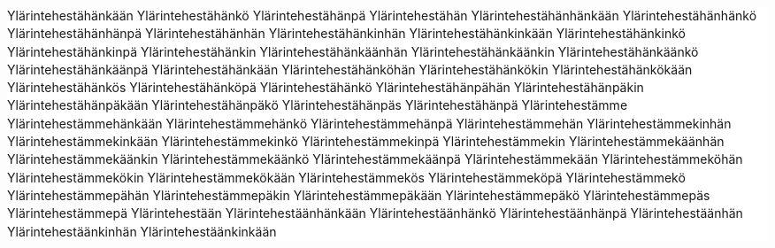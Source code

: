 Ylärintehestähänkään
Ylärintehestähänkö
Ylärintehestähänpä
Ylärintehestähän
Ylärintehestähänhänkään
Ylärintehestähänhänkö
Ylärintehestähänhänpä
Ylärintehestähänhän
Ylärintehestähänkinhän
Ylärintehestähänkinkään
Ylärintehestähänkinkö
Ylärintehestähänkinpä
Ylärintehestähänkin
Ylärintehestähänkäänhän
Ylärintehestähänkäänkin
Ylärintehestähänkäänkö
Ylärintehestähänkäänpä
Ylärintehestähänkään
Ylärintehestähänköhän
Ylärintehestähänkökin
Ylärintehestähänkökään
Ylärintehestähänkös
Ylärintehestähänköpä
Ylärintehestähänkö
Ylärintehestähänpähän
Ylärintehestähänpäkin
Ylärintehestähänpäkään
Ylärintehestähänpäkö
Ylärintehestähänpäs
Ylärintehestähänpä
Ylärintehestämme
Ylärintehestämmehänkään
Ylärintehestämmehänkö
Ylärintehestämmehänpä
Ylärintehestämmehän
Ylärintehestämmekinhän
Ylärintehestämmekinkään
Ylärintehestämmekinkö
Ylärintehestämmekinpä
Ylärintehestämmekin
Ylärintehestämmekäänhän
Ylärintehestämmekäänkin
Ylärintehestämmekäänkö
Ylärintehestämmekäänpä
Ylärintehestämmekään
Ylärintehestämmeköhän
Ylärintehestämmekökin
Ylärintehestämmekökään
Ylärintehestämmekös
Ylärintehestämmeköpä
Ylärintehestämmekö
Ylärintehestämmepähän
Ylärintehestämmepäkin
Ylärintehestämmepäkään
Ylärintehestämmepäkö
Ylärintehestämmepäs
Ylärintehestämmepä
Ylärintehestään
Ylärintehestäänhänkään
Ylärintehestäänhänkö
Ylärintehestäänhänpä
Ylärintehestäänhän
Ylärintehestäänkinhän
Ylärintehestäänkinkään